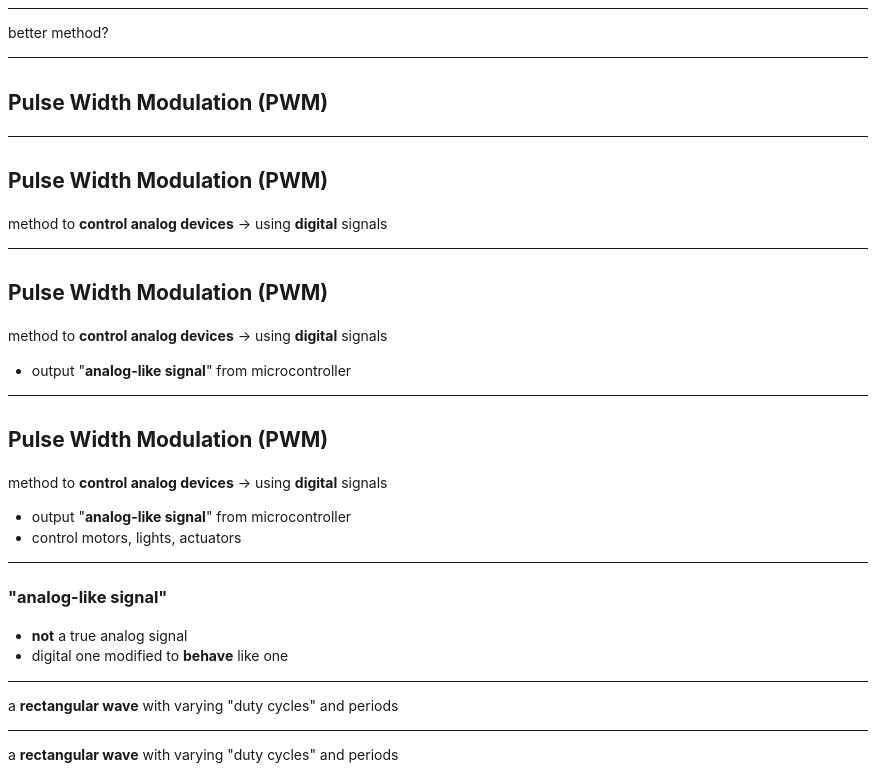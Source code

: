 
--- 

better method?

---

## Pulse Width Modulation (PWM)

---

## Pulse Width Modulation (PWM)

method to **control analog devices** &rarr; using **digital** signals

---

## Pulse Width Modulation (PWM)

method to **control analog devices** &rarr; using **digital** signals

- output "**analog-like signal**" from microcontroller 

---

## Pulse Width Modulation (PWM)

method to **control analog devices** &rarr; using **digital** signals

- output "**analog-like signal**" from microcontroller 
- control motors, lights, actuators

---

### "**analog-like signal**"

- **not** a true analog signal
- digital one modified to **behave** like one

---

a **rectangular wave** with varying "duty cycles" and periods

---

a **rectangular wave** with varying "duty cycles" and periods
